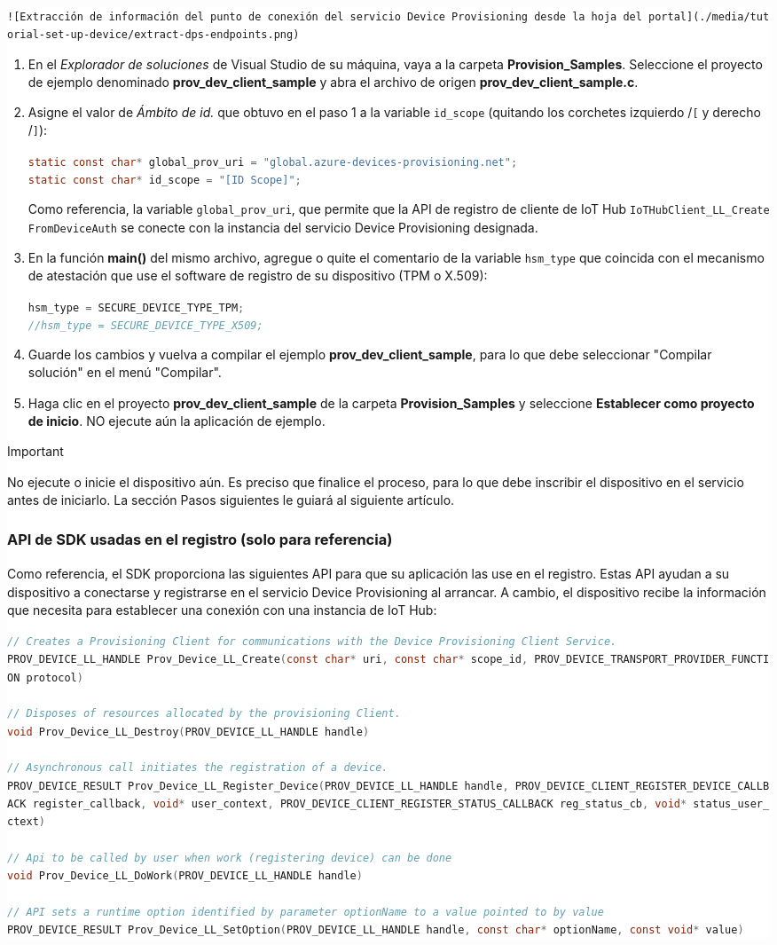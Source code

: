     ![Extracción de información del punto de conexión del servicio Device Provisioning desde la hoja del portal](./media/tutorial-set-up-device/extract-dps-endpoints.png) 

1. En el *Explorador de soluciones* de Visual Studio de su máquina, vaya a la carpeta **Provision\_Samples**. Seleccione el proyecto de ejemplo denominado **prov\_dev\_client\_sample** y abra el archivo de origen **prov\_dev\_client\_sample.c**.

1. Asigne el valor de _Ámbito de id._ que obtuvo en el paso 1 a la variable `id_scope` (quitando los corchetes izquierdo /`[` y derecho /`]`): 

    ```c
    static const char* global_prov_uri = "global.azure-devices-provisioning.net";
    static const char* id_scope = "[ID Scope]";
    ```

    Como referencia, la variable `global_prov_uri`, que permite que la API de registro de cliente de IoT Hub `IoTHubClient_LL_CreateFromDeviceAuth` se conecte con la instancia del servicio Device Provisioning designada.

1. En la función **main()** del mismo archivo, agregue o quite el comentario de la variable `hsm_type` que coincida con el mecanismo de atestación que use el software de registro de su dispositivo (TPM o X.509): 

    ```c
    hsm_type = SECURE_DEVICE_TYPE_TPM;
    //hsm_type = SECURE_DEVICE_TYPE_X509;
    ```

1. Guarde los cambios y vuelva a compilar el ejemplo **prov\_dev\_client\_sample**, para lo que debe seleccionar "Compilar solución" en el menú "Compilar". 

1. Haga clic en el proyecto **prov\_dev\_client\_sample** de la carpeta **Provision\_Samples** y seleccione **Establecer como proyecto de inicio**. NO ejecute aún la aplicación de ejemplo.

> [!IMPORTANT]
> No ejecute o inicie el dispositivo aún. Es preciso que finalice el proceso, para lo que debe inscribir el dispositivo en el servicio antes de iniciarlo. La sección Pasos siguientes le guiará al siguiente artículo.

### <a name="sdk-apis-used-during-registration-for-reference-only"></a>API de SDK usadas en el registro (solo para referencia)

Como referencia, el SDK proporciona las siguientes API para que su aplicación las use en el registro. Estas API ayudan a su dispositivo a conectarse y registrarse en el servicio Device Provisioning al arrancar. A cambio, el dispositivo recibe la información que necesita para establecer una conexión con una instancia de IoT Hub:

```C
// Creates a Provisioning Client for communications with the Device Provisioning Client Service.  
PROV_DEVICE_LL_HANDLE Prov_Device_LL_Create(const char* uri, const char* scope_id, PROV_DEVICE_TRANSPORT_PROVIDER_FUNCTION protocol)

// Disposes of resources allocated by the provisioning Client.
void Prov_Device_LL_Destroy(PROV_DEVICE_LL_HANDLE handle)

// Asynchronous call initiates the registration of a device.
PROV_DEVICE_RESULT Prov_Device_LL_Register_Device(PROV_DEVICE_LL_HANDLE handle, PROV_DEVICE_CLIENT_REGISTER_DEVICE_CALLBACK register_callback, void* user_context, PROV_DEVICE_CLIENT_REGISTER_STATUS_CALLBACK reg_status_cb, void* status_user_ctext)

// Api to be called by user when work (registering device) can be done
void Prov_Device_LL_DoWork(PROV_DEVICE_LL_HANDLE handle)

// API sets a runtime option identified by parameter optionName to a value pointed to by value
PROV_DEVICE_RESULT Prov_Device_LL_SetOption(PROV_DEVICE_LL_HANDLE handle, const char* optionName, const void* value)
```
